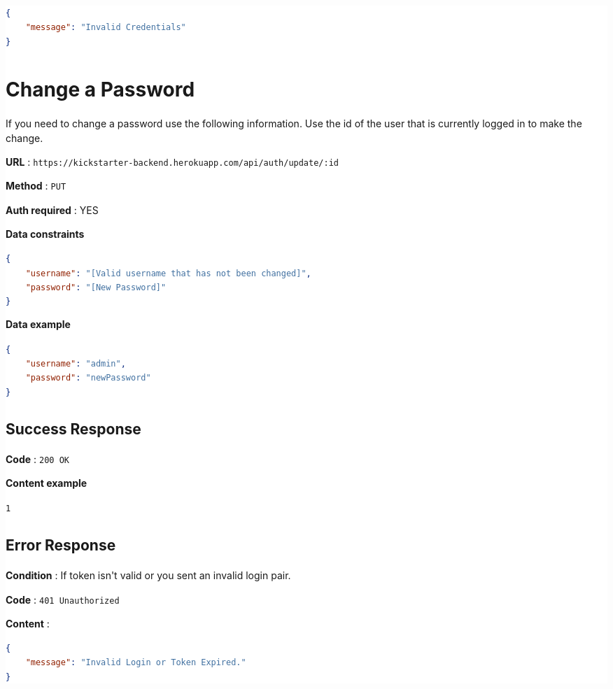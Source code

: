 ```json
{
    "message": "Invalid Credentials"
}
```


# Change a Password

If you need to change a password use the following information. Use the id of the user that is currently logged in to make the change.

**URL** : `https://kickstarter-backend.herokuapp.com/api/auth/update/:id`

**Method** : `PUT`

**Auth required** : YES

**Data constraints**

```json
{
    "username": "[Valid username that has not been changed]",
    "password": "[New Password]"
}
```

**Data example**

```json
{
    "username": "admin",
    "password": "newPassword"
}
```

## Success Response

**Code** : `200 OK`

**Content example**

```
1
```

## Error Response

**Condition** : If token isn't valid or you sent an invalid login pair.

**Code** : `401 Unauthorized`

**Content** :

```json
{
    "message": "Invalid Login or Token Expired."
}
```
